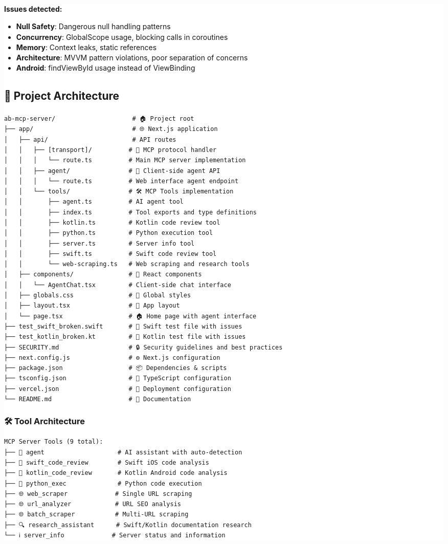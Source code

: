 **Issues detected:**
- **Null Safety**: Dangerous null handling patterns
- **Concurrency**: GlobalScope usage, blocking calls in coroutines
- **Memory**: Context leaks, static references
- **Architecture**: MVVM pattern violations, poor separation of concerns
- **Android**: findViewById usage instead of ViewBinding

## 📁 **Project Architecture**

```
ab-mcp-server/                     # 🏠 Project root
├── app/                           # 🌐 Next.js application  
│   ├── api/                       # API routes
│   │   ├── [transport]/          # 🔧 MCP protocol handler
│   │   │   └── route.ts          # Main MCP server implementation
│   │   ├── agent/                # 🤖 Client-side agent API
│   │   │   └── route.ts          # Web interface agent endpoint
│   │   └── tools/                # 🛠️ MCP Tools implementation
│   │       ├── agent.ts          # AI agent tool
│   │       ├── index.ts          # Tool exports and type definitions
│   │       ├── kotlin.ts         # Kotlin code review tool
│   │       ├── python.ts         # Python execution tool
│   │       ├── server.ts         # Server info tool
│   │       ├── swift.ts          # Swift code review tool
│   │       └── web-scraping.ts   # Web scraping and research tools
│   ├── components/               # 🎨 React components
│   │   └── AgentChat.tsx         # Client-side chat interface
│   ├── globals.css               # 🎨 Global styles
│   ├── layout.tsx                # 📱 App layout
│   └── page.tsx                  # 🏠 Home page with agent interface
├── test_swift_broken.swift       # 📱 Swift test file with issues
├── test_kotlin_broken.kt         # 🤖 Kotlin test file with issues
├── SECURITY.md                   # 🔒 Security guidelines and best practices
├── next.config.js                # ⚙️ Next.js configuration
├── package.json                  # 📦 Dependencies & scripts
├── tsconfig.json                 # 📝 TypeScript configuration
├── vercel.json                   # 🚀 Deployment configuration
└── README.md                     # 📖 Documentation
```

### **🛠️ Tool Architecture**

```
MCP Server Tools (9 total):
├── 🤖 agent                    # AI assistant with auto-detection
├── 📱 swift_code_review        # Swift iOS code analysis
├── 🤖 kotlin_code_review       # Kotlin Android code analysis
├── 🐍 python_exec              # Python code execution
├── 🌐 web_scraper             # Single URL scraping
├── 🌐 url_analyzer            # URL SEO analysis
├── 🌐 batch_scraper           # Multi-URL scraping
├── 🔍 research_assistant      # Swift/Kotlin documentation research
└── ℹ️ server_info             # Server status and information
```
